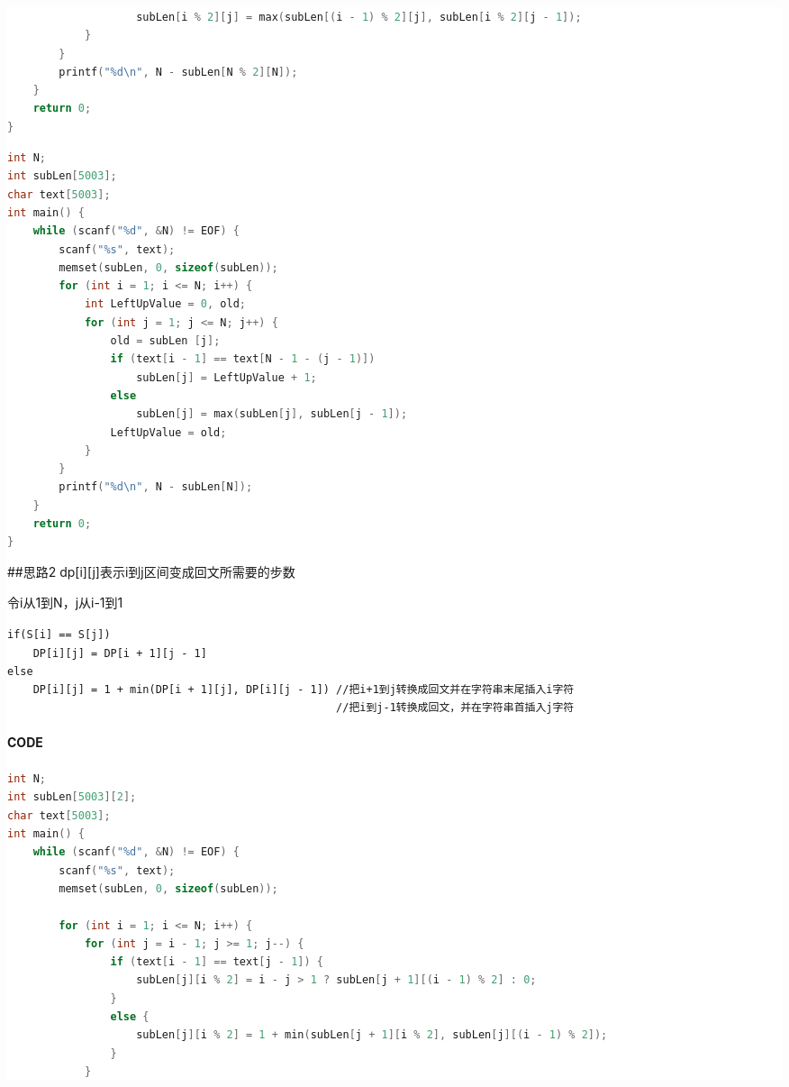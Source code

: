 ```c++
					subLen[i % 2][j] = max(subLen[(i - 1) % 2][j], subLen[i % 2][j - 1]);
			}
		}
		printf("%d\n", N - subLen[N % 2][N]);
	}
	return 0;
}
```

```c++
int N;
int subLen[5003];
char text[5003];
int main() {
	while (scanf("%d", &N) != EOF) {
		scanf("%s", text);
		memset(subLen, 0, sizeof(subLen));
		for (int i = 1; i <= N; i++) {
			int LeftUpValue = 0, old;
			for (int j = 1; j <= N; j++) {
				old = subLen [j];
				if (text[i - 1] == text[N - 1 - (j - 1)])
					subLen[j] = LeftUpValue + 1;
				else
					subLen[j] = max(subLen[j], subLen[j - 1]);
				LeftUpValue = old;
			}
		}
		printf("%d\n", N - subLen[N]);
	}
	return 0;
} 
```

##思路2
dp[i][j]表示i到j区间变成回文所需要的步数

令i从1到N，j从i-1到1
```
if(S[i] == S[j])
	DP[i][j] = DP[i + 1][j - 1]
else
	DP[i][j] = 1 + min(DP[i + 1][j], DP[i][j - 1]) //把i+1到j转换成回文并在字符串末尾插入i字符
												   //把i到j-1转换成回文，并在字符串首插入j字符
```

#### CODE
```c++
int N;
int subLen[5003][2];
char text[5003];
int main() {
	while (scanf("%d", &N) != EOF) {
		scanf("%s", text);
		memset(subLen, 0, sizeof(subLen));

		for (int i = 1; i <= N; i++) {
			for (int j = i - 1; j >= 1; j--) {
				if (text[i - 1] == text[j - 1]) {
					subLen[j][i % 2] = i - j > 1 ? subLen[j + 1][(i - 1) % 2] : 0;
				}
				else {
					subLen[j][i % 2] = 1 + min(subLen[j + 1][i % 2], subLen[j][(i - 1) % 2]);
				}
			}
```